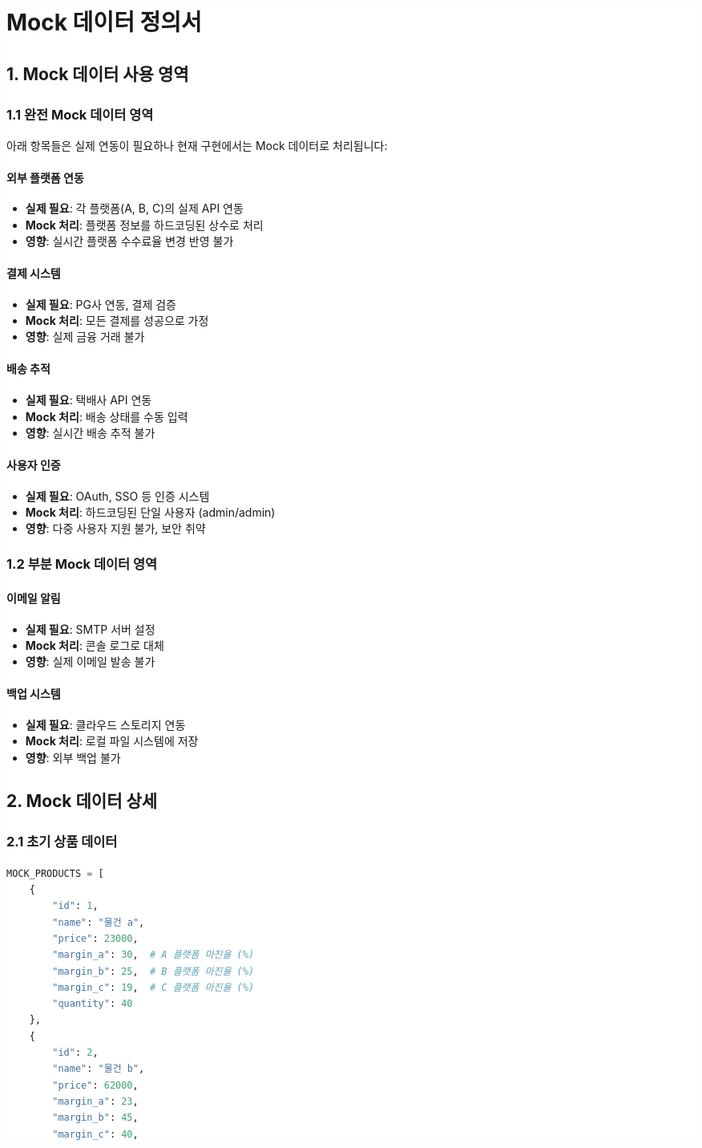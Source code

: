 # Mock 데이터 정의서

## 1. Mock 데이터 사용 영역

### 1.1 완전 Mock 데이터 영역
아래 항목들은 실제 연동이 필요하나 현재 구현에서는 Mock 데이터로 처리됩니다:

#### 외부 플랫폼 연동
- **실제 필요**: 각 플랫폼(A, B, C)의 실제 API 연동
- **Mock 처리**: 플랫폼 정보를 하드코딩된 상수로 처리
- **영향**: 실시간 플랫폼 수수료율 변경 반영 불가

#### 결제 시스템
- **실제 필요**: PG사 연동, 결제 검증
- **Mock 처리**: 모든 결제를 성공으로 가정
- **영향**: 실제 금융 거래 불가

#### 배송 추적
- **실제 필요**: 택배사 API 연동
- **Mock 처리**: 배송 상태를 수동 입력
- **영향**: 실시간 배송 추적 불가

#### 사용자 인증
- **실제 필요**: OAuth, SSO 등 인증 시스템
- **Mock 처리**: 하드코딩된 단일 사용자 (admin/admin)
- **영향**: 다중 사용자 지원 불가, 보안 취약

### 1.2 부분 Mock 데이터 영역

#### 이메일 알림
- **실제 필요**: SMTP 서버 설정
- **Mock 처리**: 콘솔 로그로 대체
- **영향**: 실제 이메일 발송 불가

#### 백업 시스템
- **실제 필요**: 클라우드 스토리지 연동
- **Mock 처리**: 로컬 파일 시스템에 저장
- **영향**: 외부 백업 불가

## 2. Mock 데이터 상세

### 2.1 초기 상품 데이터
```python
MOCK_PRODUCTS = [
    {
        "id": 1,
        "name": "물건 a",
        "price": 23000,
        "margin_a": 30,  # A 플랫폼 마진율 (%)
        "margin_b": 25,  # B 플랫폼 마진율 (%)
        "margin_c": 19,  # C 플랫폼 마진율 (%)
        "quantity": 40
    },
    {
        "id": 2,
        "name": "물건 b",
        "price": 62000,
        "margin_a": 23,
        "margin_b": 45,
        "margin_c": 40,
```